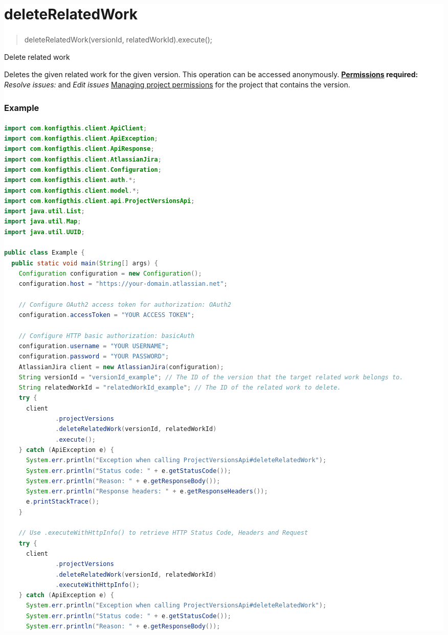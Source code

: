 <a name="deleteRelatedWork"></a>
# **deleteRelatedWork**
> deleteRelatedWork(versionId, relatedWorkId).execute();

Delete related work

Deletes the given related work for the given version.  This operation can be accessed anonymously.  **[Permissions](https://dac-static.atlassian.com) required:** *Resolve issues:* and *Edit issues* [Managing project permissions](https://confluence.atlassian.com/adminjiraserver/managing-project-permissions-938847145.html) for the project that contains the version.

### Example
```java
import com.konfigthis.client.ApiClient;
import com.konfigthis.client.ApiException;
import com.konfigthis.client.ApiResponse;
import com.konfigthis.client.AtlassianJira;
import com.konfigthis.client.Configuration;
import com.konfigthis.client.auth.*;
import com.konfigthis.client.model.*;
import com.konfigthis.client.api.ProjectVersionsApi;
import java.util.List;
import java.util.Map;
import java.util.UUID;

public class Example {
  public static void main(String[] args) {
    Configuration configuration = new Configuration();
    configuration.host = "https://your-domain.atlassian.net";
    
    // Configure OAuth2 access token for authorization: OAuth2
    configuration.accessToken = "YOUR ACCESS TOKEN";
    
    // Configure HTTP basic authorization: basicAuth
    configuration.username = "YOUR USERNAME";
    configuration.password = "YOUR PASSWORD";
    AtlassianJira client = new AtlassianJira(configuration);
    String versionId = "versionId_example"; // The ID of the version that the target related work belongs to.
    String relatedWorkId = "relatedWorkId_example"; // The ID of the related work to delete.
    try {
      client
              .projectVersions
              .deleteRelatedWork(versionId, relatedWorkId)
              .execute();
    } catch (ApiException e) {
      System.err.println("Exception when calling ProjectVersionsApi#deleteRelatedWork");
      System.err.println("Status code: " + e.getStatusCode());
      System.err.println("Reason: " + e.getResponseBody());
      System.err.println("Response headers: " + e.getResponseHeaders());
      e.printStackTrace();
    }

    // Use .executeWithHttpInfo() to retrieve HTTP Status Code, Headers and Request
    try {
      client
              .projectVersions
              .deleteRelatedWork(versionId, relatedWorkId)
              .executeWithHttpInfo();
    } catch (ApiException e) {
      System.err.println("Exception when calling ProjectVersionsApi#deleteRelatedWork");
      System.err.println("Status code: " + e.getStatusCode());
      System.err.println("Reason: " + e.getResponseBody());
```
